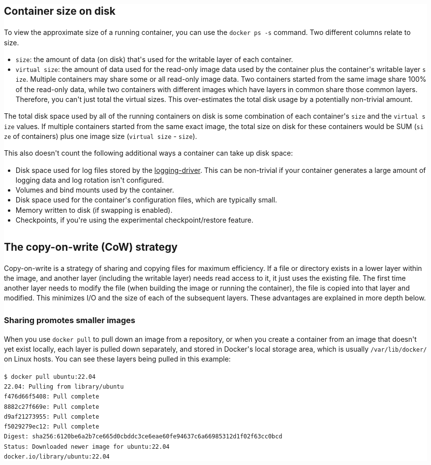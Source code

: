## Container size on disk

To view the approximate size of a running container, you can use the `docker ps -s`
command. Two different columns relate to size.

- `size`: the amount of data (on disk) that's used for the writable layer of
  each container.
- `virtual size`: the amount of data used for the read-only image data
  used by the container plus the container's writable layer `size`.
  Multiple containers may share some or all read-only
  image data. Two containers started from the same image share 100% of the
  read-only data, while two containers with different images which have layers
  in common share those common layers. Therefore, you can't just total the
  virtual sizes. This over-estimates the total disk usage by a potentially
  non-trivial amount.

The total disk space used by all of the running containers on disk is some
combination of each container's `size` and the `virtual size` values. If
multiple containers started from the same exact image, the total size on disk for
these containers would be SUM (`size` of containers) plus one image size
(`virtual size` - `size`).

This also doesn't count the following additional ways a container can take up
disk space:

- Disk space used for log files stored by the [logging-driver](/manuals/engine/logging/_index.md).
  This can be non-trivial if your container generates a large amount of logging
  data and log rotation isn't configured.
- Volumes and bind mounts used by the container.
- Disk space used for the container's configuration files, which are typically
  small.
- Memory written to disk (if swapping is enabled).
- Checkpoints, if you're using the experimental checkpoint/restore feature.

## The copy-on-write (CoW) strategy

Copy-on-write is a strategy of sharing and copying files for maximum efficiency.
If a file or directory exists in a lower layer within the image, and another
layer (including the writable layer) needs read access to it, it just uses the
existing file. The first time another layer needs to modify the file (when
building the image or running the container), the file is copied into that layer
and modified. This minimizes I/O and the size of each of the subsequent layers.
These advantages are explained in more depth below.

### Sharing promotes smaller images

When you use `docker pull` to pull down an image from a repository, or when you
create a container from an image that doesn't yet exist locally, each layer is
pulled down separately, and stored in Docker's local storage area, which is
usually `/var/lib/docker/` on Linux hosts. You can see these layers being pulled
in this example:

```console
$ docker pull ubuntu:22.04
22.04: Pulling from library/ubuntu
f476d66f5408: Pull complete
8882c27f669e: Pull complete
d9af21273955: Pull complete
f5029279ec12: Pull complete
Digest: sha256:6120be6a2b7ce665d0cbddc3ce6eae60fe94637c6a66985312d1f02f63cc0bcd
Status: Downloaded newer image for ubuntu:22.04
docker.io/library/ubuntu:22.04
```
